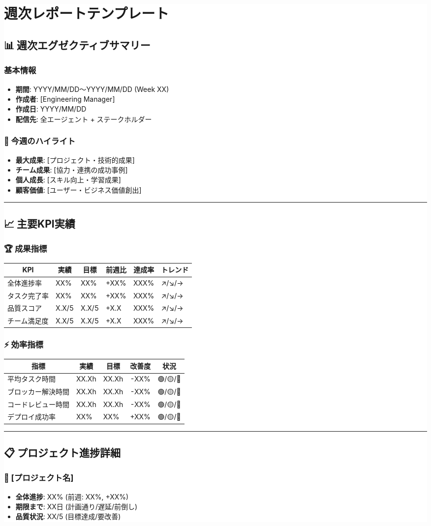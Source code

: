 # 週次レポートテンプレート

## 📊 週次エグゼクティブサマリー

### 基本情報
- **期間**: YYYY/MM/DD～YYYY/MM/DD (Week XX)
- **作成者**: [Engineering Manager]
- **作成日**: YYYY/MM/DD
- **配信先**: 全エージェント + ステークホルダー

### 🎯 今週のハイライト
- **最大成果**: [プロジェクト・技術的成果]
- **チーム成果**: [協力・連携の成功事例]
- **個人成長**: [スキル向上・学習成果]
- **顧客価値**: [ユーザー・ビジネス価値創出]

---

## 📈 主要KPI実績

### 🏆 成果指標
| KPI | 実績 | 目標 | 前週比 | 達成率 | トレンド |
|-----|------|------|--------|--------|----------|
| 全体進捗率 | XX% | XX% | +XX% | XXX% | ↗️/↘️/→ |
| タスク完了率 | XX% | XX% | +XX% | XXX% | ↗️/↘️/→ |
| 品質スコア | X.X/5 | X.X/5 | +X.X | XXX% | ↗️/↘️/→ |
| チーム満足度 | X.X/5 | X.X/5 | +X.X | XXX% | ↗️/↘️/→ |

### ⚡ 効率指標
| 指標 | 実績 | 目標 | 改善度 | 状況 |
|------|------|------|--------|------|
| 平均タスク時間 | XX.Xh | XX.Xh | -XX% | 🟢/🟡/🔴 |
| ブロッカー解決時間 | XX.Xh | XX.Xh | -XX% | 🟢/🟡/🔴 |
| コードレビュー時間 | XX.Xh | XX.Xh | -XX% | 🟢/🟡/🔴 |
| デプロイ成功率 | XX% | XX% | +XX% | 🟢/🟡/🔴 |

---

## 📋 プロジェクト進捗詳細

### 🎯 [プロジェクト名]
- **全体進捗**: XX% (前週: XX%, +XX%)
- **期限まで**: XX日 (計画通り/遅延/前倒し)
- **品質状況**: XX/5 (目標達成/要改善)
